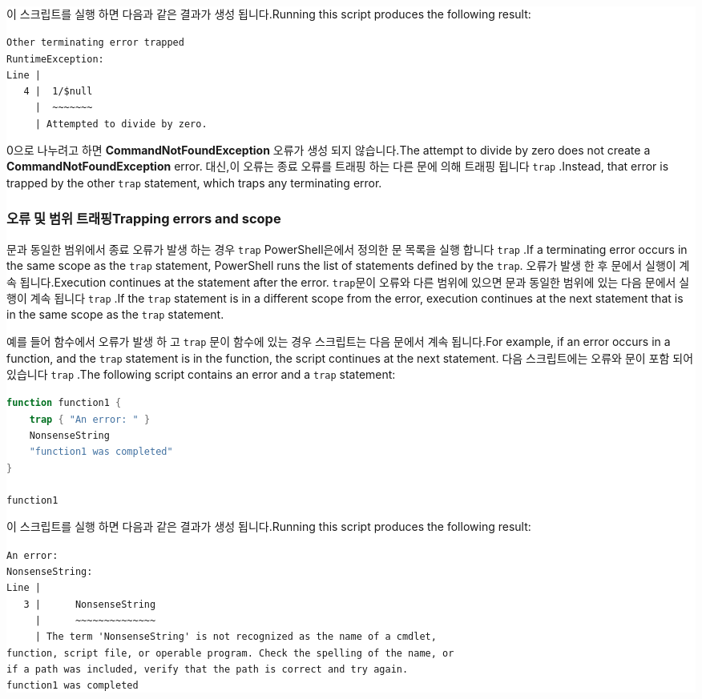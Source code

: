 <span data-ttu-id="4cb5d-160">이 스크립트를 실행 하면 다음과 같은 결과가 생성 됩니다.</span><span class="sxs-lookup"><span data-stu-id="4cb5d-160">Running this script produces the following result:</span></span>

```Output
Other terminating error trapped
RuntimeException:
Line |
   4 |  1/$null
     |  ~~~~~~~
     | Attempted to divide by zero.
```

<span data-ttu-id="4cb5d-161">0으로 나누려고 하면 **CommandNotFoundException** 오류가 생성 되지 않습니다.</span><span class="sxs-lookup"><span data-stu-id="4cb5d-161">The attempt to divide by zero does not create a **CommandNotFoundException** error.</span></span> <span data-ttu-id="4cb5d-162">대신,이 오류는 종료 오류를 트래핑 하는 다른 문에 의해 트래핑 됩니다 `trap` .</span><span class="sxs-lookup"><span data-stu-id="4cb5d-162">Instead, that error is trapped by the other `trap` statement, which traps any terminating error.</span></span>

### <a name="trapping-errors-and-scope"></a><span data-ttu-id="4cb5d-163">오류 및 범위 트래핑</span><span class="sxs-lookup"><span data-stu-id="4cb5d-163">Trapping errors and scope</span></span>

<span data-ttu-id="4cb5d-164">문과 동일한 범위에서 종료 오류가 발생 하는 경우 `trap` PowerShell은에서 정의한 문 목록을 실행 합니다 `trap` .</span><span class="sxs-lookup"><span data-stu-id="4cb5d-164">If a terminating error occurs in the same scope as the `trap` statement, PowerShell runs the list of statements defined by the `trap`.</span></span> <span data-ttu-id="4cb5d-165">오류가 발생 한 후 문에서 실행이 계속 됩니다.</span><span class="sxs-lookup"><span data-stu-id="4cb5d-165">Execution continues at the statement after the error.</span></span> <span data-ttu-id="4cb5d-166">`trap`문이 오류와 다른 범위에 있으면 문과 동일한 범위에 있는 다음 문에서 실행이 계속 됩니다 `trap` .</span><span class="sxs-lookup"><span data-stu-id="4cb5d-166">If the `trap` statement is in a different scope from the error, execution continues at the next statement that is in the same scope as the `trap` statement.</span></span>

<span data-ttu-id="4cb5d-167">예를 들어 함수에서 오류가 발생 하 고 `trap` 문이 함수에 있는 경우 스크립트는 다음 문에서 계속 됩니다.</span><span class="sxs-lookup"><span data-stu-id="4cb5d-167">For example, if an error occurs in a function, and the `trap` statement is in the function, the script continues at the next statement.</span></span> <span data-ttu-id="4cb5d-168">다음 스크립트에는 오류와 문이 포함 되어 있습니다 `trap` .</span><span class="sxs-lookup"><span data-stu-id="4cb5d-168">The following script contains an error and a `trap` statement:</span></span>

```powershell
function function1 {
    trap { "An error: " }
    NonsenseString
    "function1 was completed"
}

function1
```

<span data-ttu-id="4cb5d-169">이 스크립트를 실행 하면 다음과 같은 결과가 생성 됩니다.</span><span class="sxs-lookup"><span data-stu-id="4cb5d-169">Running this script produces the following result:</span></span>

```Output
An error:
NonsenseString:
Line |
   3 |      NonsenseString
     |      ~~~~~~~~~~~~~~
     | The term 'NonsenseString' is not recognized as the name of a cmdlet,
function, script file, or operable program. Check the spelling of the name, or
if a path was included, verify that the path is correct and try again.
function1 was completed
```
